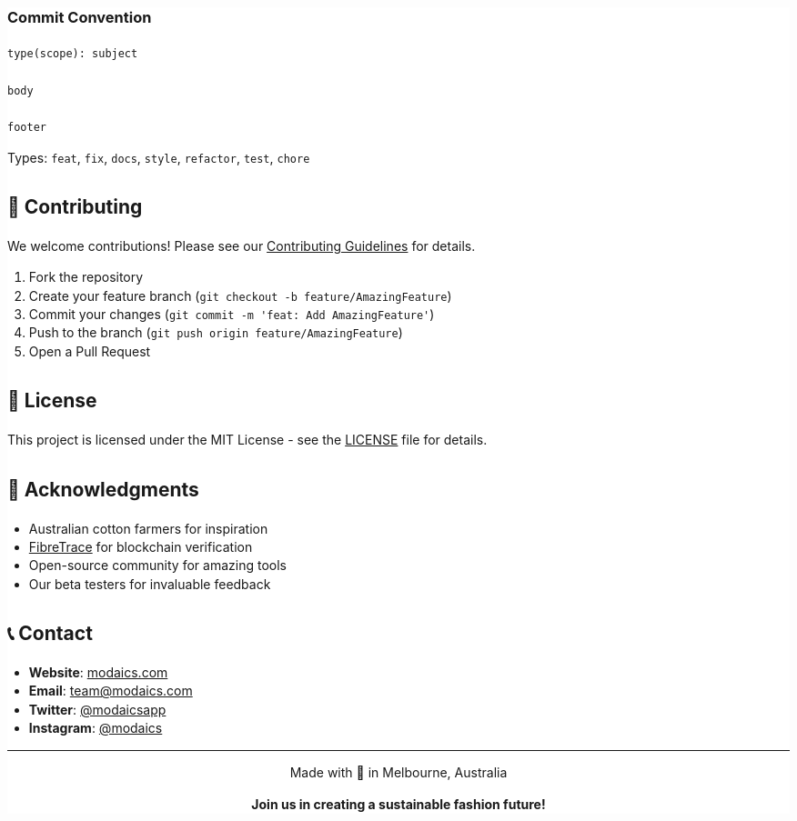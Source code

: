 ### Commit Convention
```
type(scope): subject

body

footer
```

Types: `feat`, `fix`, `docs`, `style`, `refactor`, `test`, `chore`

## 🤝 Contributing

We welcome contributions! Please see our [Contributing Guidelines](CONTRIBUTING.md) for details.

1. Fork the repository
2. Create your feature branch (`git checkout -b feature/AmazingFeature`)
3. Commit your changes (`git commit -m 'feat: Add AmazingFeature'`)
4. Push to the branch (`git push origin feature/AmazingFeature`)
5. Open a Pull Request

## 📄 License

This project is licensed under the MIT License - see the [LICENSE](LICENSE) file for details.

## 🙏 Acknowledgments

- Australian cotton farmers for inspiration
- [FibreTrace](https://fibretrace.io) for blockchain verification
- Open-source community for amazing tools
- Our beta testers for invaluable feedback

## 📞 Contact

- **Website**: [modaics.com](https://modaics.com)
- **Email**: team@modaics.com
- **Twitter**: [@modaicsapp](https://twitter.com/modaicsapp)
- **Instagram**: [@modaics](https://instagram.com/modaics)

---

<p align="center">
  Made with 💚 in Melbourne, Australia
</p>

<p align="center">
  <strong>Join us in creating a sustainable fashion future!</strong>
</p>